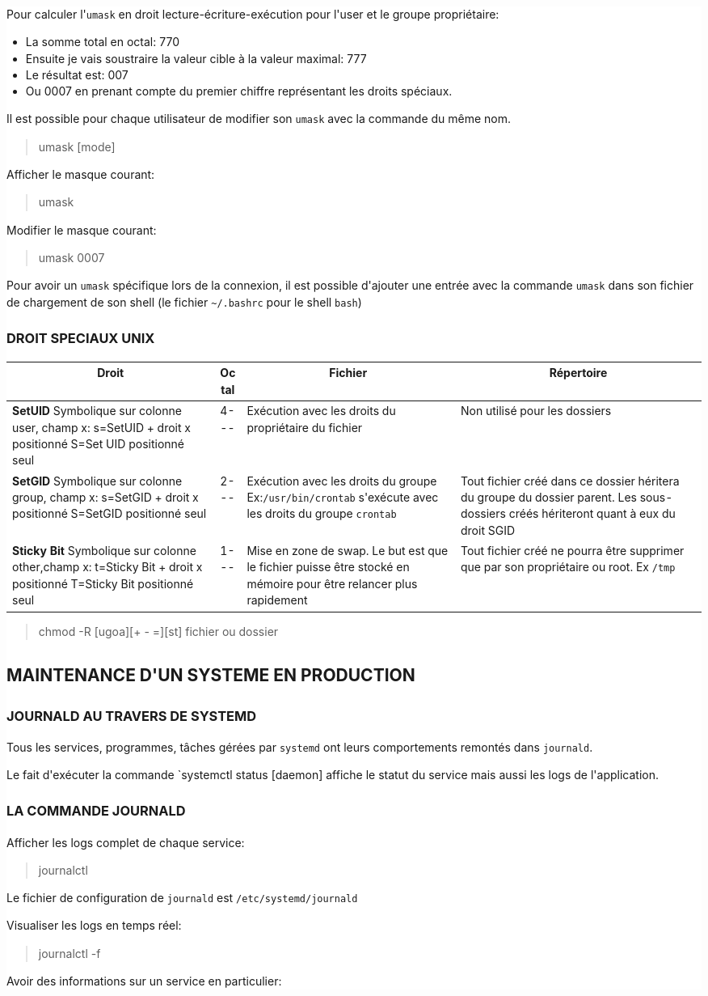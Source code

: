 Pour calculer l'`umask` en droit lecture-écriture-exécution pour l'user et le groupe propriétaire:
- La somme total en octal: 770
- Ensuite je vais soustraire la valeur cible à la valeur maximal: 777
- Le résultat est: 007
- Ou 0007 en prenant compte du premier chiffre représentant les droits spéciaux.

Il est possible pour chaque utilisateur de modifier son `umask` avec la commande du même nom.

>umask [mode]

Afficher le masque courant:

>umask

Modifier le masque courant:

>umask 0007

Pour avoir un `umask` spécifique lors de la connexion, il est possible d'ajouter une entrée avec la commande `umask` dans son fichier de chargement de son shell (le fichier `~/.bashrc` pour le shell `bash`)

### DROIT SPECIAUX UNIX

| Droit | Octal | Fichier | Répertoire
|-------|-------|---------|-----------|
|**SetUID** Symbolique sur colonne user, champ x: s=SetUID + droit x positionné S=Set UID positionné seul | 4--- |Exécution avec les droits du propriétaire du fichier | Non utilisé pour les dossiers
| **SetGID** Symbolique sur colonne group, champ x: s=SetGID + droit x positionné S=SetGID positionné seul | 2--- | Exécution avec les droits du groupe Ex:`/usr/bin/crontab` s'exécute avec les droits du groupe `crontab` | Tout fichier créé dans ce dossier héritera du groupe du dossier parent. Les sous-dossiers créés hériteront quant à eux du droit SGID |
| **Sticky Bit** Symbolique sur colonne other,champ x: t=Sticky Bit + droit x positionné T=Sticky Bit positionné seul | 1--- | Mise en zone de swap. Le but est que le fichier  puisse être stocké en mémoire pour être relancer plus rapidement | Tout fichier créé ne pourra être supprimer que par son propriétaire ou root. Ex `/tmp` |

>chmod -R [ugoa][+ - =][st] fichier ou dossier

## MAINTENANCE D'UN SYSTEME EN PRODUCTION

### JOURNALD AU TRAVERS DE SYSTEMD

Tous les services, programmes, tâches gérées par `systemd` ont leurs comportements remontés dans `journald`.

Le fait d'exécuter la commande `systemctl status [daemon] affiche le statut du service mais aussi les logs de l'application.

### LA COMMANDE JOURNALD

Afficher les logs complet de chaque service:

>journalctl

Le fichier de configuration de `journald` est `/etc/systemd/journald`

Visualiser les logs en temps réel:

>journalctl -f

Avoir des informations sur un service en particulier:
